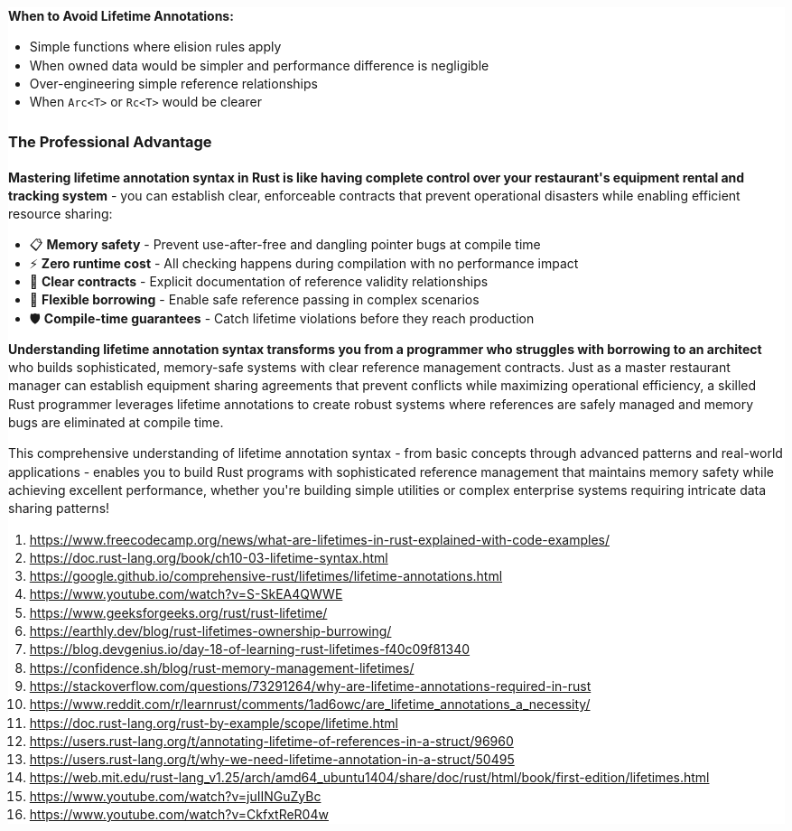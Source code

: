 **When to Avoid Lifetime Annotations:**

- Simple functions where elision rules apply
- When owned data would be simpler and performance difference is negligible
- Over-engineering simple reference relationships
- When `Arc<T>` or `Rc<T>` would be clearer


### **The Professional Advantage**

**Mastering lifetime annotation syntax in Rust is like having complete control over your restaurant's equipment rental and tracking system** - you can establish clear, enforceable contracts that prevent operational disasters while enabling efficient resource sharing:

- 📋 **Memory safety** - Prevent use-after-free and dangling pointer bugs at compile time
- ⚡ **Zero runtime cost** - All checking happens during compilation with no performance impact
- 🎯 **Clear contracts** - Explicit documentation of reference validity relationships
- 🔄 **Flexible borrowing** - Enable safe reference passing in complex scenarios
- 🛡️ **Compile-time guarantees** - Catch lifetime violations before they reach production

**Understanding lifetime annotation syntax transforms you from a programmer who struggles with borrowing to an architect** who builds sophisticated, memory-safe systems with clear reference management contracts. Just as a master restaurant manager can establish equipment sharing agreements that prevent conflicts while maximizing operational efficiency, a skilled Rust programmer leverages lifetime annotations to create robust systems where references are safely managed and memory bugs are eliminated at compile time.

This comprehensive understanding of lifetime annotation syntax - from basic concepts through advanced patterns and real-world applications - enables you to build Rust programs with sophisticated reference management that maintains memory safety while achieving excellent performance, whether you're building simple utilities or complex enterprise systems requiring intricate data sharing patterns!

1. https://www.freecodecamp.org/news/what-are-lifetimes-in-rust-explained-with-code-examples/
2. https://doc.rust-lang.org/book/ch10-03-lifetime-syntax.html
3. https://google.github.io/comprehensive-rust/lifetimes/lifetime-annotations.html
4. https://www.youtube.com/watch?v=S-SkEA4QWWE
5. https://www.geeksforgeeks.org/rust/rust-lifetime/
6. https://earthly.dev/blog/rust-lifetimes-ownership-burrowing/
7. https://blog.devgenius.io/day-18-of-learning-rust-lifetimes-f40c09f81340
8. https://confidence.sh/blog/rust-memory-management-lifetimes/
9. https://stackoverflow.com/questions/73291264/why-are-lifetime-annotations-required-in-rust
10. https://www.reddit.com/r/learnrust/comments/1ad6owc/are_lifetime_annotations_a_necessity/
11. https://doc.rust-lang.org/rust-by-example/scope/lifetime.html
12. https://users.rust-lang.org/t/annotating-lifetime-of-references-in-a-struct/96960
13. https://users.rust-lang.org/t/why-we-need-lifetime-annotation-in-a-struct/50495
14. https://web.mit.edu/rust-lang_v1.25/arch/amd64_ubuntu1404/share/doc/rust/html/book/first-edition/lifetimes.html
15. https://www.youtube.com/watch?v=juIINGuZyBc
16. https://www.youtube.com/watch?v=CkfxtReR04w
